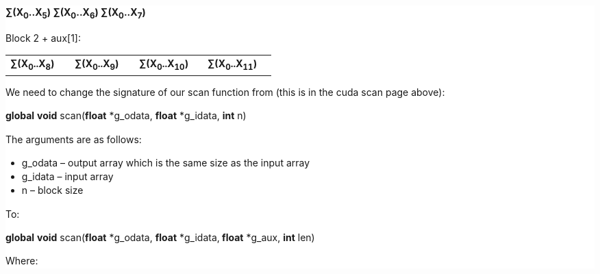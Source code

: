    <td width="80"><strong>∑(X<sub>0</sub>..X<sub>5</sub>) </strong></td>

   <td width="80"><strong>∑(X<sub>0</sub>..X<sub>6</sub>) </strong></td>

   <td width="80"><strong>∑(X<sub>0</sub>..X<sub>7</sub>) </strong></td>

  </tr>

 </tbody>

</table>

Block 2 + aux[1]:

<table width="332">

 <tbody>

  <tr>

   <td width="80"><strong>∑(X<sub>0</sub>..X<sub>8</sub>) </strong></td>

   <td width="80"><strong>∑(X<sub>0</sub>..X<sub>9</sub>) </strong></td>

   <td width="86"><strong>∑(X<sub>0</sub>..X<sub>10</sub>) </strong></td>

   <td width="86"><strong>∑(X<sub>0</sub>..X<sub>11</sub>) </strong></td>

  </tr>

 </tbody>

</table>




We need to change the signature of our scan function from (this is in the cuda scan page above):

__global__ <strong>void</strong> scan(<strong>float</strong> *g_odata, <strong>float</strong> *g_idata, <strong>int</strong> n)




The arguments are as follows:




<ul>

 <li>g_odata – output array which is the same size as the input array</li>

 <li>g_idata – input array</li>

 <li>n – block size</li>

</ul>




To:

__global__ <strong>void</strong> scan(<strong>float</strong> *g_odata, <strong>float</strong> *g_idata,<strong> float</strong> *g_aux, <strong>int</strong> len)

Where:
